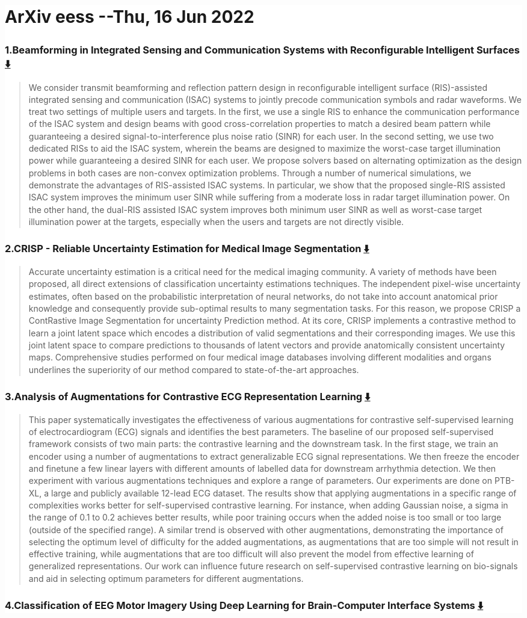 # ArXiv eess --Thu, 16 Jun 2022
### 1.Beamforming in Integrated Sensing and Communication Systems with Reconfigurable Intelligent Surfaces  [ :arrow_down: ](https://arxiv.org/pdf/2206.07679.pdf)
>  We consider transmit beamforming and reflection pattern design in reconfigurable intelligent surface (RIS)-assisted integrated sensing and communication (ISAC) systems to jointly precode communication symbols and radar waveforms. We treat two settings of multiple users and targets. In the first, we use a single RIS to enhance the communication performance of the ISAC system and design beams with good cross-correlation properties to match a desired beam pattern while guaranteeing a desired signal-to-interference plus noise ratio (SINR) for each user. In the second setting, we use two dedicated RISs to aid the ISAC system, wherein the beams are designed to maximize the worst-case target illumination power while guaranteeing a desired SINR for each user. We propose solvers based on alternating optimization as the design problems in both cases are non-convex optimization problems. Through a number of numerical simulations, we demonstrate the advantages of RIS-assisted ISAC systems. In particular, we show that the proposed single-RIS assisted ISAC system improves the minimum user SINR while suffering from a moderate loss in radar target illumination power. On the other hand, the dual-RIS assisted ISAC system improves both minimum user SINR as well as worst-case target illumination power at the targets, especially when the users and targets are not directly visible.      
### 2.CRISP - Reliable Uncertainty Estimation for Medical Image Segmentation  [ :arrow_down: ](https://arxiv.org/pdf/2206.07664.pdf)
>  Accurate uncertainty estimation is a critical need for the medical imaging community. A variety of methods have been proposed, all direct extensions of classification uncertainty estimations techniques. The independent pixel-wise uncertainty estimates, often based on the probabilistic interpretation of neural networks, do not take into account anatomical prior knowledge and consequently provide sub-optimal results to many segmentation tasks. For this reason, we propose CRISP a ContRastive Image Segmentation for uncertainty Prediction method. At its core, CRISP implements a contrastive method to learn a joint latent space which encodes a distribution of valid segmentations and their corresponding images. We use this joint latent space to compare predictions to thousands of latent vectors and provide anatomically consistent uncertainty maps. Comprehensive studies performed on four medical image databases involving different modalities and organs underlines the superiority of our method compared to state-of-the-art approaches.      
### 3.Analysis of Augmentations for Contrastive ECG Representation Learning  [ :arrow_down: ](https://arxiv.org/pdf/2206.07656.pdf)
>  This paper systematically investigates the effectiveness of various augmentations for contrastive self-supervised learning of electrocardiogram (ECG) signals and identifies the best parameters. The baseline of our proposed self-supervised framework consists of two main parts: the contrastive learning and the downstream task. In the first stage, we train an encoder using a number of augmentations to extract generalizable ECG signal representations. We then freeze the encoder and finetune a few linear layers with different amounts of labelled data for downstream arrhythmia detection. We then experiment with various augmentations techniques and explore a range of parameters. Our experiments are done on PTB-XL, a large and publicly available 12-lead ECG dataset. The results show that applying augmentations in a specific range of complexities works better for self-supervised contrastive learning. For instance, when adding Gaussian noise, a sigma in the range of 0.1 to 0.2 achieves better results, while poor training occurs when the added noise is too small or too large (outside of the specified range). A similar trend is observed with other augmentations, demonstrating the importance of selecting the optimum level of difficulty for the added augmentations, as augmentations that are too simple will not result in effective training, while augmentations that are too difficult will also prevent the model from effective learning of generalized representations. Our work can influence future research on self-supervised contrastive learning on bio-signals and aid in selecting optimum parameters for different augmentations.      
### 4.Classification of EEG Motor Imagery Using Deep Learning for Brain-Computer Interface Systems  [ :arrow_down: ](https://arxiv.org/pdf/2206.07655.pdf)
